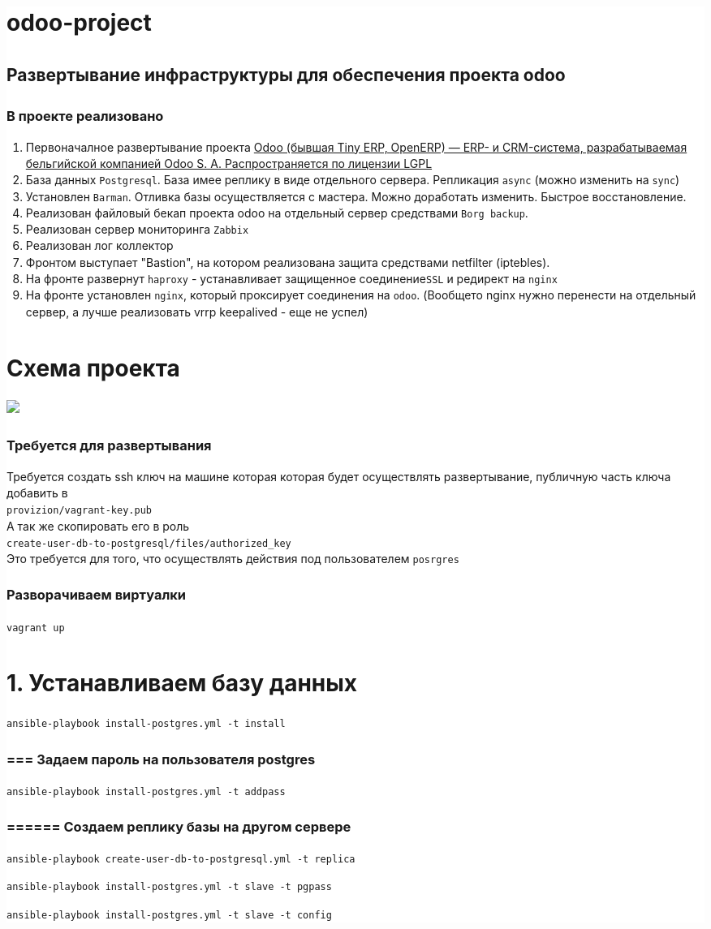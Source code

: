 # odoo-project
## Развертывание инфраструктуры для обеспечения проекта odoo
### В проекте реализовано
  1. Первоначалное развертывание проекта [Odoo (бывшая Tiny ERP, OpenERP) — ERP- и CRM-система, разрабатываемая бельгийской компанией Odoo S. A. Распространяется по лицензии LGPL](https://ru.wikipedia.org/wiki/Odoo)
  2. База данных `Postgresql`. База имее реплику в виде отдельного сервера. Репликация `async` (можно изменить на `sync`)
  3. Установлен `Barman`. Отливка базы осуществляется с мастера. Можно доработать изменить. Быстрое восстановление.
  4. Реализован файловый бекап проекта odoo на отдельный сервер средствами `Borg backup`. 
  5. Реализован сервер мониторинга `Zabbix`
  6. Реализован лог коллектор
  7. Фронтом выступает "Bastion", на котором реализована защита средствами netfilter (iptebles). 
  8. На фронте развернут `haproxy` - устанавливает защищенное соединение`SSL` и редирект на `nginx`
  9. На фронте установлен `nginx`, который проксирует соединения на `odoo`. (Вообщето nginx нужно перенести на отдельный сервер, а лучше реализовать vrrp  keepalived - еще не успел)
# Схема проекта
![](https://github.com/vedoff/odoo-project/blob/main/pict/Screenshot%20from%202022-06-20%2013-35-04.png)
### Требуется для развертывания
Требуется создать ssh ключ на машине которая которая будет осуществлять развертывание, 
публичную часть ключа добавить в \
`provizion/vagrant-key.pub` \
А так же скопировать его в роль \
`create-user-db-to-postgresql/files/authorized_key` \
Это требуется для того, что осуществлять действия под пользователем `posrgres` 
### Разворачиваем виртуалки
`vagrant up`
# 1. Устанавливаем базу данных

`ansible-playbook install-postgres.yml -t install`

### === Задаем пароль на пользователя postgres

`ansible-playbook install-postgres.yml -t addpass`

### ====== Создаем реплику базы на другом сервере

`ansible-playbook create-user-db-to-postgresql.yml -t replica`

`ansible-playbook install-postgres.yml -t slave -t pgpass`

`ansible-playbook install-postgres.yml -t slave -t config`
